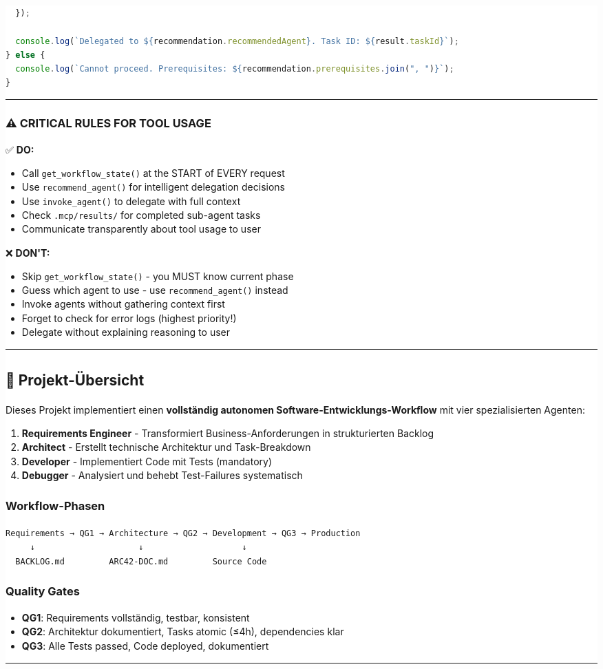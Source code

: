 ```typescript
  });
  
  console.log(`Delegated to ${recommendation.recommendedAgent}. Task ID: ${result.taskId}`);
} else {
  console.log(`Cannot proceed. Prerequisites: ${recommendation.prerequisites.join(", ")}`);
}
```

---

### ⚠️ CRITICAL RULES FOR TOOL USAGE

✅ **DO:**
- Call `get_workflow_state()` at the START of EVERY request
- Use `recommend_agent()` for intelligent delegation decisions
- Use `invoke_agent()` to delegate with full context
- Check `.mcp/results/` for completed sub-agent tasks
- Communicate transparently about tool usage to user

❌ **DON'T:**
- Skip `get_workflow_state()` - you MUST know current phase
- Guess which agent to use - use `recommend_agent()` instead
- Invoke agents without gathering context first
- Forget to check for error logs (highest priority!)
- Delegate without explaining reasoning to user

---

## 🎯 Projekt-Übersicht

Dieses Projekt implementiert einen **vollständig autonomen Software-Entwicklungs-Workflow** mit vier spezialisierten Agenten:

1. **Requirements Engineer** - Transformiert Business-Anforderungen in strukturierten Backlog
2. **Architect** - Erstellt technische Architektur und Task-Breakdown
3. **Developer** - Implementiert Code mit Tests (mandatory)
4. **Debugger** - Analysiert und behebt Test-Failures systematisch

### Workflow-Phasen

```
Requirements → QG1 → Architecture → QG2 → Development → QG3 → Production
     ↓                     ↓                    ↓                    
  BACKLOG.md         ARC42-DOC.md         Source Code
```

### Quality Gates

- **QG1**: Requirements vollständig, testbar, konsistent
- **QG2**: Architektur dokumentiert, Tasks atomic (≤4h), dependencies klar
- **QG3**: Alle Tests passed, Code deployed, dokumentiert

---
